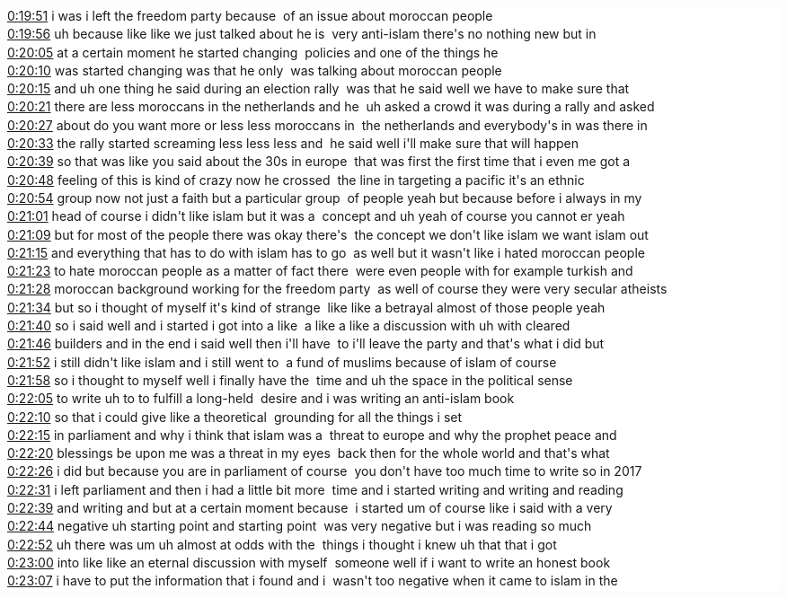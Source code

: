 [0:19:51](https://youtu.be/zXUx5wQ6_ag?t=1191) i was i left the freedom party because 
of an issue about moroccan people    
[0:19:56](https://youtu.be/zXUx5wQ6_ag?t=1196) uh because like like we just talked about he is 
very anti-islam there's no nothing new but in    
[0:20:05](https://youtu.be/zXUx5wQ6_ag?t=1205) at a certain moment he started changing 
policies and one of the things he    
[0:20:10](https://youtu.be/zXUx5wQ6_ag?t=1210) was started changing was that he only 
was talking about moroccan people    
[0:20:15](https://youtu.be/zXUx5wQ6_ag?t=1215) and uh one thing he said during an election rally 
was that he said well we have to make sure that    
[0:20:21](https://youtu.be/zXUx5wQ6_ag?t=1221) there are less moroccans in the netherlands and he 
uh asked a crowd it was during a rally and asked    
[0:20:27](https://youtu.be/zXUx5wQ6_ag?t=1227) about do you want more or less less moroccans in 
the netherlands and everybody's in was there in    
[0:20:33](https://youtu.be/zXUx5wQ6_ag?t=1233) the rally started screaming less less less and 
he said well i'll make sure that will happen    
[0:20:39](https://youtu.be/zXUx5wQ6_ag?t=1239) so that was like you said about the 30s in europe 
that was first the first time that i even me got a    
[0:20:48](https://youtu.be/zXUx5wQ6_ag?t=1248) feeling of this is kind of crazy now he crossed 
the line in targeting a pacific it's an ethnic    
[0:20:54](https://youtu.be/zXUx5wQ6_ag?t=1254) group now not just a faith but a particular group 
of people yeah but because before i always in my    
[0:21:01](https://youtu.be/zXUx5wQ6_ag?t=1261) head of course i didn't like islam but it was a 
concept and uh yeah of course you cannot er yeah    
[0:21:09](https://youtu.be/zXUx5wQ6_ag?t=1269) but for most of the people there was okay there's 
the concept we don't like islam we want islam out    
[0:21:15](https://youtu.be/zXUx5wQ6_ag?t=1275) and everything that has to do with islam has to go 
as well but it wasn't like i hated moroccan people    
[0:21:23](https://youtu.be/zXUx5wQ6_ag?t=1283) to hate moroccan people as a matter of fact there 
were even people with for example turkish and    
[0:21:28](https://youtu.be/zXUx5wQ6_ag?t=1288) moroccan background working for the freedom party 
as well of course they were very secular atheists    
[0:21:34](https://youtu.be/zXUx5wQ6_ag?t=1294) but so i thought of myself it's kind of strange 
like like a betrayal almost of those people yeah    
[0:21:40](https://youtu.be/zXUx5wQ6_ag?t=1300) so i said well and i started i got into a like 
a like a like a discussion with uh with cleared    
[0:21:46](https://youtu.be/zXUx5wQ6_ag?t=1306) builders and in the end i said well then i'll have 
to i'll leave the party and that's what i did but    
[0:21:52](https://youtu.be/zXUx5wQ6_ag?t=1312) i still didn't like islam and i still went to 
a fund of muslims because of islam of course    
[0:21:58](https://youtu.be/zXUx5wQ6_ag?t=1318) so i thought to myself well i finally have the 
time and uh the space in the political sense    
[0:22:05](https://youtu.be/zXUx5wQ6_ag?t=1325) to write uh to to fulfill a long-held 
desire and i was writing an anti-islam book    
[0:22:10](https://youtu.be/zXUx5wQ6_ag?t=1330) so that i could give like a theoretical 
grounding for all the things i set    
[0:22:15](https://youtu.be/zXUx5wQ6_ag?t=1335) in parliament and why i think that islam was a 
threat to europe and why the prophet peace and    
[0:22:20](https://youtu.be/zXUx5wQ6_ag?t=1340) blessings be upon me was a threat in my eyes 
back then for the whole world and that's what    
[0:22:26](https://youtu.be/zXUx5wQ6_ag?t=1346) i did but because you are in parliament of course 
you don't have too much time to write so in 2017    
[0:22:31](https://youtu.be/zXUx5wQ6_ag?t=1351) i left parliament and then i had a little bit more 
time and i started writing and writing and reading    
[0:22:39](https://youtu.be/zXUx5wQ6_ag?t=1359) and writing and but at a certain moment because 
i started um of course like i said with a very    
[0:22:44](https://youtu.be/zXUx5wQ6_ag?t=1364) negative uh starting point and starting point 
was very negative but i was reading so much    
[0:22:52](https://youtu.be/zXUx5wQ6_ag?t=1372) uh there was um uh almost at odds with the 
things i thought i knew uh that that i got    
[0:23:00](https://youtu.be/zXUx5wQ6_ag?t=1380) into like like an eternal discussion with myself 
someone well if i want to write an honest book    
[0:23:07](https://youtu.be/zXUx5wQ6_ag?t=1387) i have to put the information that i found and i 
wasn't too negative when it came to islam in the    
